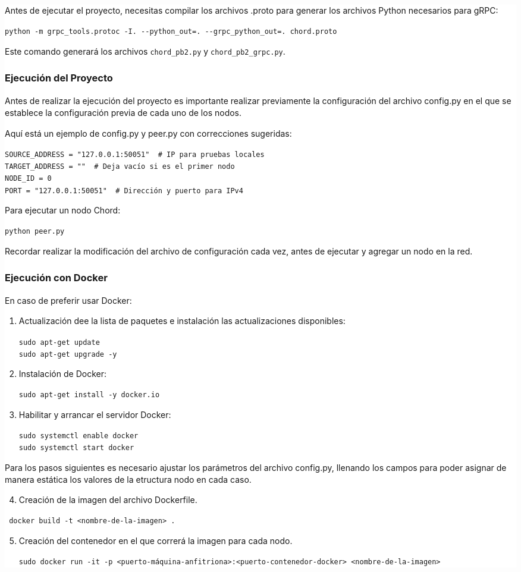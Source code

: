 Antes de ejecutar el proyecto, necesitas compilar los archivos .proto para generar los archivos Python necesarios para gRPC:
```
python -m grpc_tools.protoc -I. --python_out=. --grpc_python_out=. chord.proto
```
Este comando generará los archivos `chord_pb2.py` y `chord_pb2_grpc.py`.

### Ejecución del Proyecto


Antes de realizar la ejecución del proyecto es importante realizar previamente la configuración del archivo config.py en el que se establece la configuración previa de cada uno de los nodos.

Aquí está un ejemplo de config.py y peer.py con correcciones sugeridas:
```
SOURCE_ADDRESS = "127.0.0.1:50051"  # IP para pruebas locales
TARGET_ADDRESS = ""  # Deja vacío si es el primer nodo
NODE_ID = 0
PORT = "127.0.0.1:50051"  # Dirección y puerto para IPv4
```
Para ejecutar un nodo Chord:

```
python peer.py
```
Recordar realizar la modificación del archivo de configuración cada vez, antes de ejecutar y agregar un nodo en la red.

### Ejecución con Docker

En caso de preferir usar Docker:

1. Actualización dee la lista de paquetes e instalación las actualizaciones disponibles:
   ```
   sudo apt-get update
   sudo apt-get upgrade -y
   ```
2. Instalación de Docker:
   ```
   sudo apt-get install -y docker.io
   ```
3. Habilitar y arrancar el servidor Docker:
   ```
   sudo systemctl enable docker
   sudo systemctl start docker
   ```

Para los pasos siguientes es necesario ajustar los parámetros del archivo config.py, llenando los campos para poder asignar de manera estática los valores de la etructura nodo en cada caso.

4. Creación de la imagen del archivo Dockerfile.

  ```
   docker build -t <nombre-de-la-imagen> .
   ```
5. Creación del contenedor en el que correrá la imagen para cada nodo.

   ```
   sudo docker run -it -p <puerto-máquina-anfitriona>:<puerto-contenedor-docker> <nombre-de-la-imagen>
   ```
